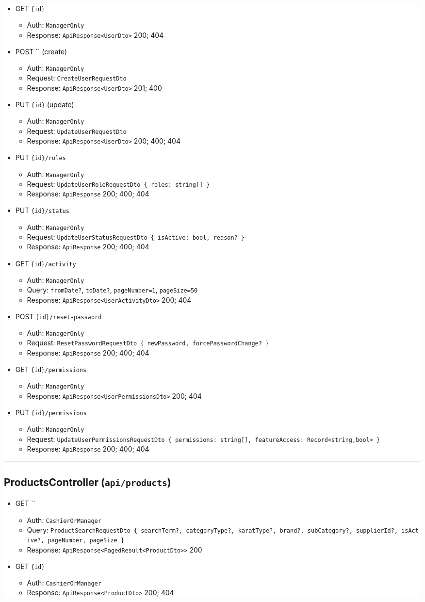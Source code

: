 - GET `{id}`
  - Auth: `ManagerOnly`
  - Response: `ApiResponse<UserDto>` 200; 404

- POST `` (create)
  - Auth: `ManagerOnly`
  - Request: `CreateUserRequestDto`
  - Response: `ApiResponse<UserDto>` 201; 400

- PUT `{id}` (update)
  - Auth: `ManagerOnly`
  - Request: `UpdateUserRequestDto`
  - Response: `ApiResponse<UserDto>` 200; 400; 404

- PUT `{id}/roles`
  - Auth: `ManagerOnly`
  - Request: `UpdateUserRoleRequestDto { roles: string[] }`
  - Response: `ApiResponse` 200; 400; 404

- PUT `{id}/status`
  - Auth: `ManagerOnly`
  - Request: `UpdateUserStatusRequestDto { isActive: bool, reason? }`
  - Response: `ApiResponse` 200; 400; 404

- GET `{id}/activity`
  - Auth: `ManagerOnly`
  - Query: `fromDate?`, `toDate?`, `pageNumber=1`, `pageSize=50`
  - Response: `ApiResponse<UserActivityDto>` 200; 404

- POST `{id}/reset-password`
  - Auth: `ManagerOnly`
  - Request: `ResetPasswordRequestDto { newPassword, forcePasswordChange? }`
  - Response: `ApiResponse` 200; 400; 404

- GET `{id}/permissions`
  - Auth: `ManagerOnly`
  - Response: `ApiResponse<UserPermissionsDto>` 200; 404

- PUT `{id}/permissions`
  - Auth: `ManagerOnly`
  - Request: `UpdateUserPermissionsRequestDto { permissions: string[], featureAccess: Record<string,bool> }`
  - Response: `ApiResponse` 200; 400; 404

---

## ProductsController (`api/products`)
- GET ``
  - Auth: `CashierOrManager`
  - Query: `ProductSearchRequestDto { searchTerm?, categoryType?, karatType?, brand?, subCategory?, supplierId?, isActive?, pageNumber, pageSize }`
  - Response: `ApiResponse<PagedResult<ProductDto>>` 200

- GET `{id}`
  - Auth: `CashierOrManager`
  - Response: `ApiResponse<ProductDto>` 200; 404
